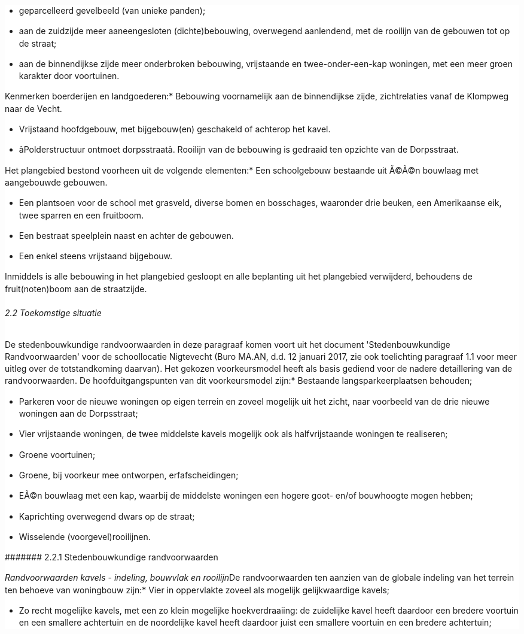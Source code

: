 * geparcelleerd gevelbeeld (van unieke panden);

* aan de zuidzijde meer aaneengesloten (dichte)bebouwing, overwegend aanlendend, met de rooilijn van de gebouwen tot op de straat;

* aan de binnendijkse zijde meer onderbroken bebouwing, vrijstaande en twee\-onder\-een\-kap woningen, met een meer groen karakter door voortuinen.

Kenmerken boerderijen en landgoederen:* Bebouwing voornamelijk aan de binnendijkse zijde, zichtrelaties vanaf de Klompweg naar de Vecht.

* Vrijstaand hoofdgebouw, met bijgebouw(en) geschakeld of achterop het kavel.

* âPolderstructuur ontmoet dorpsstraatâ. Rooilijn van de bebouwing is gedraaid ten opzichte van de Dorpsstraat.

Het plangebied bestond voorheen uit de volgende elementen:* Een schoolgebouw bestaande uit Ã©Ã©n bouwlaag met aangebouwde gebouwen.

* Een plantsoen voor de school met grasveld, diverse bomen en bosschages, waaronder drie beuken, een Amerikaanse eik, twee sparren en een fruitboom.

* Een bestraat speelplein naast en achter de gebouwen.

* Een enkel steens vrijstaand bijgebouw.

Inmiddels is alle bebouwing in het plangebied gesloopt en alle beplanting uit het plangebied verwijderd, behoudens de fruit(noten)boom aan de straatzijde.

###### 2\.2 Toekomstige situatie

De stedenbouwkundige randvoorwaarden in deze paragraaf komen voort uit het document 'Stedenbouwkundige Randvoorwaarden' voor de schoollocatie Nigtevecht (Buro MA.AN, d.d. 12 januari 2017, zie ook toelichting paragraaf 1\.1 voor meer uitleg over de totstandkoming daarvan). Het gekozen voorkeursmodel heeft als basis gediend voor de nadere detaillering van de randvoorwaarden. De hoofduitgangspunten van dit voorkeursmodel zijn:* Bestaande langsparkeerplaatsen behouden;

* Parkeren voor de nieuwe woningen op eigen terrein en zoveel mogelijk uit het zicht, naar voorbeeld van de drie nieuwe woningen aan de Dorpsstraat;

* Vier vrijstaande woningen, de twee middelste kavels mogelijk ook als halfvrijstaande woningen te realiseren;

* Groene voortuinen;

* Groene, bij voorkeur mee ontworpen, erfafscheidingen;

* EÃ©n bouwlaag met een kap, waarbij de middelste woningen een hogere goot\- en/of bouwhoogte mogen hebben;

* Kaprichting overwegend dwars op de straat;

* Wisselende (voorgevel)rooilijnen.

####### 2\.2\.1 Stedenbouwkundige randvoorwaarden

*Randvoorwaarden kavels \- indeling, bouwvlak en rooilijn*De randvoorwaarden ten aanzien van de globale indeling van het terrein ten behoeve van woningbouw zijn:* Vier in oppervlakte zoveel als mogelijk gelijkwaardige kavels;

* Zo recht mogelijke kavels, met een zo klein mogelijke hoekverdraaiing: de zuidelijke kavel heeft daardoor een bredere voortuin en een smallere achtertuin en de noordelijke kavel heeft daardoor juist een smallere voortuin en een bredere achtertuin;
